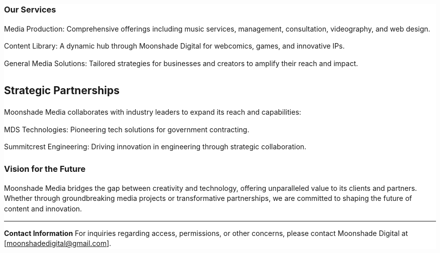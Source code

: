 ### Our Services

Media Production: Comprehensive offerings including music services, management, consultation, videography, and web design.

Content Library: A dynamic hub through Moonshade Digital for webcomics, games, and innovative IPs.

General Media Solutions: Tailored strategies for businesses and creators to amplify their reach and impact.

## Strategic Partnerships

Moonshade Media collaborates with industry leaders to expand its reach and capabilities:

MDS Technologies: Pioneering tech solutions for government contracting.

Summitcrest Engineering: Driving innovation in engineering through strategic collaboration.

### Vision for the Future

Moonshade Media bridges the gap between creativity and technology, offering unparalleled value to its clients and partners. Whether through groundbreaking media projects or transformative partnerships, we are committed to shaping the future of content and innovation.
___

**Contact Information**
For inquiries regarding access, permissions, or other concerns, please contact Moonshade Digital at [moonshadedigital@gmail.com].

